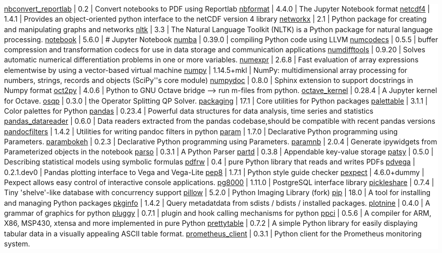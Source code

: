 [nbconvert_reportlab](https://pypi.org/project/nbconvert_reportlab) | 0.2 | Convert notebooks to PDF using Reportlab
[nbformat](https://pypi.org/project/nbformat) | 4.4.0 | The Jupyter Notebook format
[netcdf4](https://pypi.org/project/netcdf4) | 1.4.1 | Provides an object-oriented python interface to the netCDF version 4 library
[networkx](https://pypi.org/project/networkx) | 2.1 | Python package for creating and manipulating graphs and networks
[nltk](https://pypi.org/project/nltk) | 3.3 | The Natural Language Toolkit (NLTK) is a Python package for natural language processing.
[notebook](https://pypi.org/project/notebook) | 5.6.0 | # Jupyter Notebook
[numba](https://pypi.org/project/numba) | 0.39.0 | compiling Python code using LLVM
[numcodecs](https://pypi.org/project/numcodecs) | 0.5.5 | buffer compression and transformation codecs for use in data storage and communication applications
[numdifftools](https://pypi.org/project/numdifftools) | 0.9.20 | Solves automatic numerical differentiation problems in one or more variables.
[numexpr](https://pypi.org/project/numexpr) | 2.6.8 | Fast evaluation of array expressions elementwise by using a vector-based virtual machine
[numpy](https://pypi.org/project/numpy) | 1.14.5+mkl | NumPy: multidimensional array processing for numbers, strings, records and objects (SciPy''s core module)
[numpydoc](https://pypi.org/project/numpydoc) | 0.8.0 | Sphinx extension to support docstrings in Numpy format
[oct2py](https://pypi.org/project/oct2py) | 4.0.6 | Python to GNU Octave bridge --> run m-files from python.
[octave_kernel](https://pypi.org/project/octave_kernel) | 0.28.4 | A Jupyter kernel for Octave.
[osqp](https://pypi.org/project/osqp) | 0.3.0 | the Operator Splitting QP Solver.
[packaging](https://pypi.org/project/packaging) | 17.1 | Core utilities for Python packages
[palettable](https://pypi.org/project/palettable) | 3.1.1 | Color palettes for Python
[pandas](https://pypi.org/project/pandas) | 0.23.4 | Powerful data structures for data analysis, time series and statistics
[pandas_datareader](https://pypi.org/project/pandas_datareader) | 0.6.0 | Data readers extracted from the pandas codebase,should be compatible with recent pandas versions
[pandocfilters](https://pypi.org/project/pandocfilters) | 1.4.2 | Utilities for writing pandoc filters in python
[param](https://pypi.org/project/param) | 1.7.0 | Declarative Python programming using Parameters.
[parambokeh](https://pypi.org/project/parambokeh) | 0.2.3 | Declarative Python programming using Parameters.
[paramnb](https://pypi.org/project/paramnb) | 2.0.4 | Generate ipywidgets from Parameterized objects in the notebook
[parso](https://pypi.org/project/parso) | 0.3.1 | A Python Parser
[partd](https://pypi.org/project/partd) | 0.3.8 | Appendable key-value storage
[patsy](https://pypi.org/project/patsy) | 0.5.0 | Describing statistical models using symbolic formulas
[pdfrw](https://pypi.org/project/pdfrw) | 0.4 | pure Python library that reads and writes PDFs
[pdvega](https://pypi.org/project/pdvega) | 0.2.1.dev0 | Pandas plotting interface to Vega and Vega-Lite
[pep8](https://pypi.org/project/pep8) | 1.7.1 | Python style guide checker
[pexpect](https://pypi.org/project/pexpect) | 4.6.0+dummy | Pexpect allows easy control of interactive console applications.
[pg8000](https://pypi.org/project/pg8000) | 1.11.0 | PostgreSQL interface library
[pickleshare](https://pypi.org/project/pickleshare) | 0.7.4 | Tiny 'shelve'-like database with concurrency support
[pillow](https://pypi.org/project/pillow) | 5.2.0 | Python Imaging Library (fork)
[pip](https://pypi.org/project/pip) | 18.0 | A tool for installing and managing Python packages
[pkginfo](https://pypi.org/project/pkginfo) | 1.4.2 | Query metadatdata from sdists / bdists / installed packages.
[plotnine](https://pypi.org/project/plotnine) | 0.4.0 | A grammar of graphics for python
[pluggy](https://pypi.org/project/pluggy) | 0.7.1 | plugin and hook calling mechanisms for python
[ppci](https://pypi.org/project/ppci) | 0.5.6 | A compiler for ARM, X86, MSP430, xtensa and more implemented in pure Python
[prettytable](https://pypi.org/project/prettytable) | 0.7.2 | A simple Python library for easily displaying tabular data in a visually appealing ASCII table format.
[prometheus_client](https://pypi.org/project/prometheus_client) | 0.3.1 | Python client for the Prometheus monitoring system.